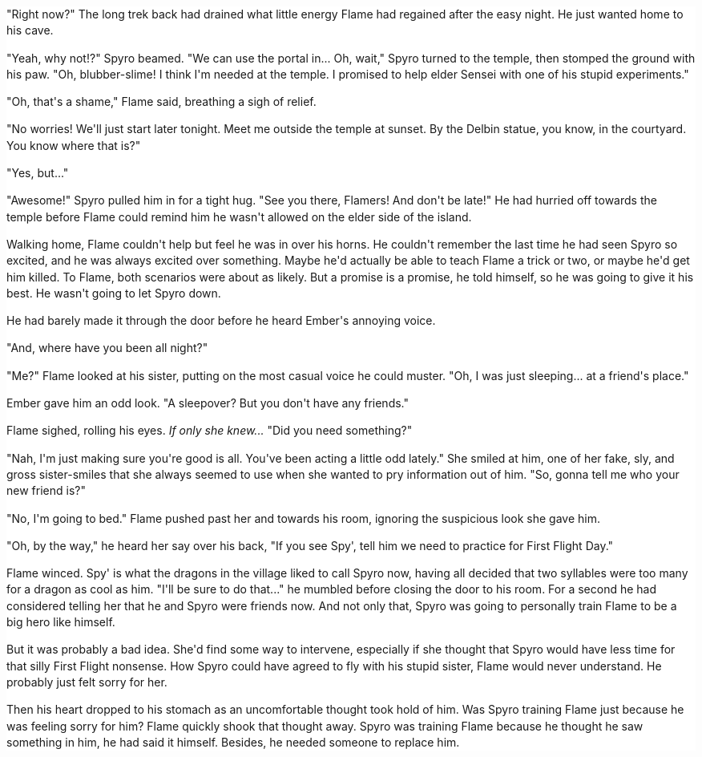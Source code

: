 "Right now?" The long trek back had drained what little energy Flame had regained after the easy night. He just wanted home to his cave. 

"Yeah, why not!?" Spyro beamed. "We can use the portal in... Oh, wait," Spyro turned to the temple, then stomped the ground with his paw. "Oh, blubber-slime! I think I'm needed at the temple. I promised to help elder Sensei with one of his stupid experiments." 

"Oh, that's a shame," Flame said, breathing a sigh of relief. 

"No worries! We'll just start later tonight. Meet me outside the temple at sunset. By the Delbin statue, you know, in the courtyard. You know where that is?" 

"Yes, but..." 

"Awesome!" Spyro pulled him in for a tight hug. "See you there, Flamers! And don't be late!" He had hurried off towards the temple before Flame could remind him he wasn't allowed on the elder side of the island. 

Walking home, Flame couldn't help but feel he was in over his horns. He couldn't remember the last time he had seen Spyro so excited, and he was always excited over something. Maybe he'd actually be able to teach Flame a trick or two, or maybe he'd get him killed. To Flame, both scenarios were about as likely. But a promise is a promise, he told himself, so he was going to give it his best. He wasn't going to let Spyro down. 

He had barely made it through the door before he heard Ember's annoying voice.

"And, where have you been all night?"

"Me?" Flame looked at his sister, putting on the most casual voice he could muster. "Oh, I was just sleeping... at a friend's place." 

Ember gave him an odd look. "A sleepover? But you don't have any friends."

Flame sighed, rolling his eyes. *If only she knew...* "Did you need something?" 

"Nah, I'm just making sure you're good is all. You've been acting a little odd lately." She smiled at him, one of her fake, sly, and gross sister-smiles that she always seemed to use when she wanted to pry information out of him. "So, gonna tell me who your new friend is?"

"No, I'm going to bed." Flame pushed past her and towards his room, ignoring the suspicious look she gave him. 

"Oh, by the way," he heard her say over his back, "If you see Spy', tell him we need to practice for First Flight Day." 

Flame winced. Spy' is what the dragons in the village liked to call Spyro now, having all decided that two syllables were too many for a dragon as cool as him. "I'll be sure to do that..." he mumbled before closing the door to his room. For a second he had considered telling her that he and Spyro were friends now. And not only that, Spyro was going to personally train Flame to be a big hero like himself. 

But it was probably a bad idea. She'd find some way to intervene, especially if she thought that Spyro would have less time for that silly First Flight nonsense. How Spyro could have agreed to fly with his stupid sister, Flame would never understand. He probably just felt sorry for her. 

Then his heart dropped to his stomach as an uncomfortable thought took hold of him. Was Spyro training Flame just because he was feeling sorry for him? Flame quickly shook that thought away. Spyro was training Flame because he thought he saw something in him, he had said it himself. Besides, he needed someone to replace him. 
